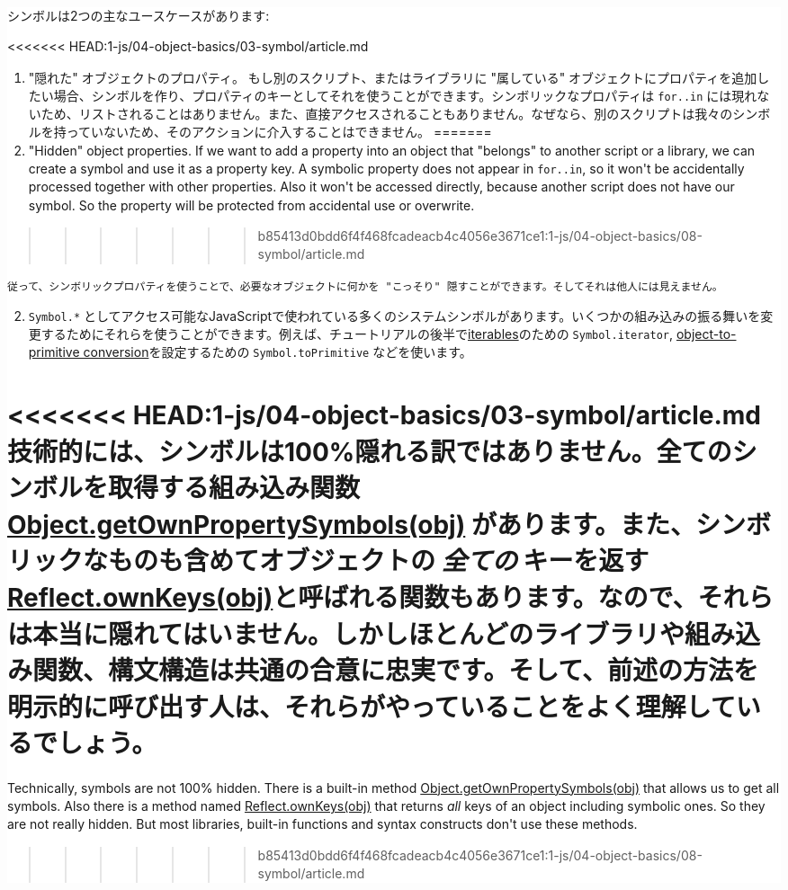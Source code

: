 シンボルは2つの主なユースケースがあります:

<<<<<<< HEAD:1-js/04-object-basics/03-symbol/article.md
1. "隠れた" オブジェクトのプロパティ。
    もし別のスクリプト、またはライブラリに "属している" オブジェクトにプロパティを追加したい場合、シンボルを作り、プロパティのキーとしてそれを使うことができます。シンボリックなプロパティは `for..in` には現れないため、リストされることはありません。また、直接アクセスされることもありません。なぜなら、別のスクリプトは我々のシンボルを持っていないため、そのアクションに介入することはできません。
=======
1. "Hidden" object properties.
    If we want to add a property into an object that "belongs" to another script or a library, we can create a symbol and use it as a property key. A symbolic property does not appear in `for..in`, so it won't be accidentally processed together with other properties. Also it won't be accessed directly, because another script does not have our symbol. So the property will be protected from accidental use or overwrite.
>>>>>>> b85413d0bdd6f4f468fcadeacb4c4056e3671ce1:1-js/04-object-basics/08-symbol/article.md

    従って、シンボリックプロパティを使うことで、必要なオブジェクトに何かを "こっそり" 隠すことができます。そしてそれは他人には見えません。

2. `Symbol.*` としてアクセス可能なJavaScriptで使われている多くのシステムシンボルがあります。いくつかの組み込みの振る舞いを変更するためにそれらを使うことができます。例えば、チュートリアルの後半で[iterables](info:iterable)のための `Symbol.iterator`, [object-to-primitive conversion](info:object-toprimitive)を設定するための `Symbol.toPrimitive` などを使います。

<<<<<<< HEAD:1-js/04-object-basics/03-symbol/article.md
技術的には、シンボルは100%隠れる訳ではありません。全てのシンボルを取得する組み込み関数[Object.getOwnPropertySymbols(obj)](mdn:js/Object/getOwnPropertySymbols) があります。また、シンボリックなものも含めてオブジェクトの *全ての* キーを返す[Reflect.ownKeys(obj)](mdn:js/Reflect/ownKeys)と呼ばれる関数もあります。なので、それらは本当に隠れてはいません。しかしほとんどのライブラリや組み込み関数、構文構造は共通の合意に忠実です。そして、前述の方法を明示的に呼び出す人は、それらがやっていることをよく理解しているでしょう。
=======
Technically, symbols are not 100% hidden. There is a built-in method [Object.getOwnPropertySymbols(obj)](mdn:js/Object/getOwnPropertySymbols) that allows us to get all symbols. Also there is a method named [Reflect.ownKeys(obj)](mdn:js/Reflect/ownKeys) that returns *all* keys of an object including symbolic ones. So they are not really hidden. But most libraries, built-in functions and syntax constructs don't use these methods.
>>>>>>> b85413d0bdd6f4f468fcadeacb4c4056e3671ce1:1-js/04-object-basics/08-symbol/article.md
